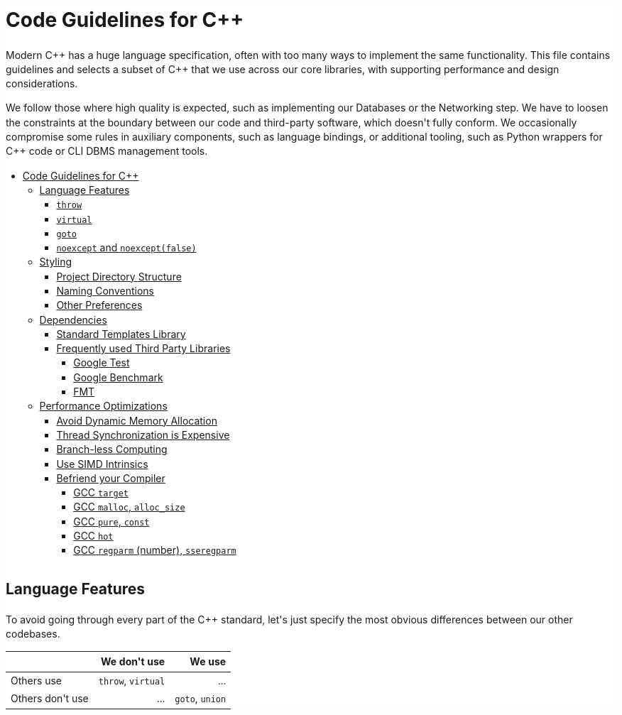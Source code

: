 # Code Guidelines for C++

Modern C++ has a huge language specification, often with too many ways to implement the same functionality.
This file contains guidelines and selects a subset of C++ that we use across our core libraries, with supporting performance and design considerations.

We follow those where high quality is expected, such as implementing our Databases or the Networking step.
We have to loosen the constraints at the boundary between our code and third-party software, which doesn't fully conform.
We occasionally compromise some rules in auxiliary components, such as language bindings, or additional tooling, such as Python wrappers for C++ code or CLI DBMS management tools.

- [Code Guidelines for C++](#code-guidelines-for-c)
  - [Language Features](#language-features)
    - [`throw`](#throw)
    - [`virtual`](#virtual)
    - [`goto`](#goto)
    - [`noexcept` and `noexcept(false)`](#noexcept-and-noexceptfalse)
  - [Styling](#styling)
    - [Project Directory Structure](#project-directory-structure)
    - [Naming Conventions](#naming-conventions)
    - [Other Preferences](#other-preferences)
  - [Dependencies](#dependencies)
    - [Standard Templates Library](#standard-templates-library)
    - [Frequently used Third Party Libraries](#frequently-used-third-party-libraries)
      - [Google Test](#google-test)
      - [Google Benchmark](#google-benchmark)
      - [FMT](#fmt)
  - [Performance Optimizations](#performance-optimizations)
    - [Avoid Dynamic Memory Allocation](#avoid-dynamic-memory-allocation)
    - [Thread Synchronization is Expensive](#thread-synchronization-is-expensive)
    - [Branch-less Computing](#branch-less-computing)
    - [Use SIMD Intrinsics](#use-simd-intrinsics)
    - [Befriend your Compiler](#befriend-your-compiler)
      - [GCC `target`](#gcc-target)
      - [GCC `malloc`, `alloc_size`](#gcc-malloc-alloc_size)
      - [GCC `pure`, `const`](#gcc-pure-const)
      - [GCC `hot`](#gcc-hot)
      - [GCC `regparm` (number), `sseregparm`](#gcc-regparm-number-sseregparm)

## Language Features

To avoid going through every part of the C++ standard, let's just specify the most obvious differences between our other codebases.

|                  |       We don't use |          We use |
| :--------------- | -----------------: | --------------: |
| Others use       | `throw`, `virtual` |             ... |
| Others don't use |                ... | `goto`, `union` |
